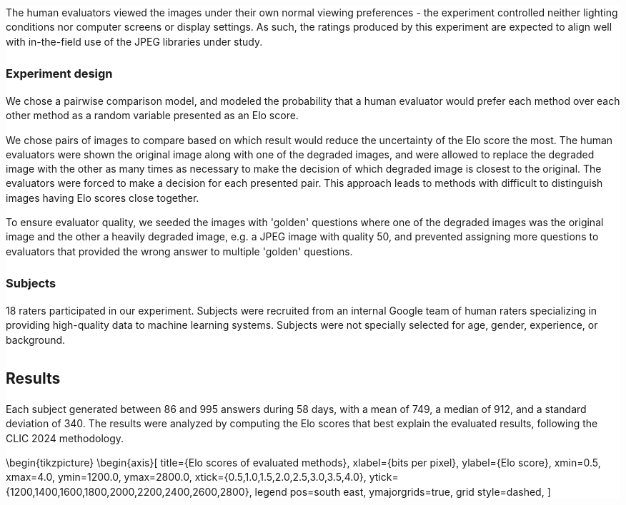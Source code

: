 The human evaluators viewed the images under their own normal viewing
preferences - the experiment controlled neither lighting conditions nor
computer screens or display settings. As such, the ratings produced by this
experiment are expected to align well with in-the-field use of the JPEG
libraries under study.

### Experiment design

We chose a pairwise comparison model, and modeled the probability that a human
evaluator would prefer each method over each other method as a random variable
presented as an Elo score.

We chose pairs of images to compare based on which result would reduce the
uncertainty of the Elo score the most. The human evaluators were shown the
original image along with one of the degraded images, and were allowed to
replace the degraded image with the other as many times as necessary to make
the decision of which degraded image is closest to the original.
The evaluators were forced to make a decision for each presented pair. This
approach leads to methods with difficult to distinguish images having Elo
scores close together.

To ensure evaluator quality, we seeded the images with 'golden' questions where
one of the degraded images was the original image and the other a heavily
degraded image, e.g. a JPEG image with quality 50, and prevented assigning more
questions to evaluators that provided the wrong answer to multiple 'golden'
questions.

### Subjects

18 raters participated in our experiment. Subjects were recruited from an
internal Google team of human raters specializing in providing high-quality
data to machine learning systems. Subjects were not specially selected for age,
gender, experience, or background.

## Results

Each subject generated between 86 and 995 answers during 58 days, with a mean
of 749, a median of 912, and a standard deviation of 340. The results were
analyzed by computing the Elo scores that best explain the evaluated results,
following the CLIC 2024 methodology.

\begin{tikzpicture}
\begin{axis}[
    title={Elo scores of evaluated methods},
    xlabel={bits per pixel},
    ylabel={Elo score},
    xmin=0.5, xmax=4.0,
    ymin=1200.0, ymax=2800.0,
    xtick={0.5,1.0,1.5,2.0,2.5,3.0,3.5,4.0},
    ytick={1200,1400,1600,1800,2000,2200,2400,2600,2800},
    legend pos=south east,
    ymajorgrids=true,
    grid style=dashed,
]
